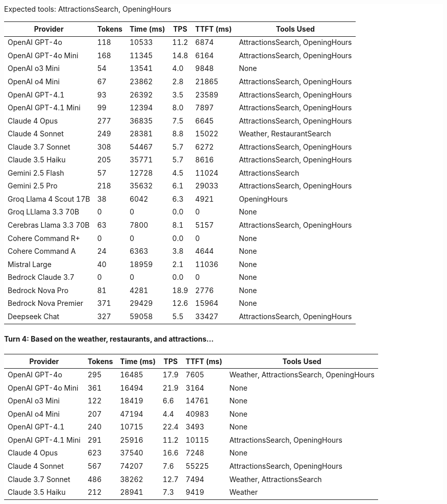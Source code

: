 Expected tools: AttractionsSearch, OpeningHours

| Provider               | Tokens | Time (ms) | TPS  | TTFT (ms) | Tools Used                      |
| ---------------------- | ------ | --------- | ---- | --------- | ------------------------------- |
| OpenAI GPT-4o          | 118    | 10533     | 11.2 | 6874      | AttractionsSearch, OpeningHours |
| OpenAI GPT-4o Mini     | 168    | 11345     | 14.8 | 6164      | AttractionsSearch, OpeningHours |
| OpenAI o3 Mini         | 54     | 13541     | 4.0  | 9848      | None                            |
| OpenAI o4 Mini         | 67     | 23862     | 2.8  | 21865     | AttractionsSearch, OpeningHours |
| OpenAI GPT-4.1         | 93     | 26392     | 3.5  | 23589     | AttractionsSearch, OpeningHours |
| OpenAI GPT-4.1 Mini    | 99     | 12394     | 8.0  | 7897      | AttractionsSearch, OpeningHours |
| Claude 4 Opus          | 277    | 36835     | 7.5  | 6645      | AttractionsSearch, OpeningHours |
| Claude 4 Sonnet        | 249    | 28381     | 8.8  | 15022     | Weather, RestaurantSearch       |
| Claude 3.7 Sonnet      | 308    | 54467     | 5.7  | 6272      | AttractionsSearch, OpeningHours |
| Claude 3.5 Haiku       | 205    | 35771     | 5.7  | 8616      | AttractionsSearch, OpeningHours |
| Gemini 2.5 Flash       | 57     | 12728     | 4.5  | 11024     | AttractionsSearch               |
| Gemini 2.5 Pro         | 218    | 35632     | 6.1  | 29033     | AttractionsSearch, OpeningHours |
| Groq Llama 4 Scout 17B | 38     | 6042      | 6.3  | 4921      | OpeningHours                    |
| Groq LLlama 3.3 70B    | 0      | 0         | 0.0  | 0         | None                            |
| Cerebras Llama 3.3 70B | 63     | 7800      | 8.1  | 5157      | AttractionsSearch, OpeningHours |
| Cohere Command R+      | 0      | 0         | 0.0  | 0         | None                            |
| Cohere Command A       | 24     | 6363      | 3.8  | 4644      | None                            |
| Mistral Large          | 40     | 18959     | 2.1  | 11036     | None                            |
| Bedrock Claude 3.7     | 0      | 0         | 0.0  | 0         | None                            |
| Bedrock Nova Pro       | 81     | 4281      | 18.9 | 2776      | None                            |
| Bedrock Nova Premier   | 371    | 29429     | 12.6 | 15964     | None                            |
| Deepseek Chat          | 327    | 59058     | 5.5  | 33427     | AttractionsSearch, OpeningHours |

#### Turn 4: Based on the weather, restaurants, and attractions...

| Provider               | Tokens | Time (ms) | TPS  | TTFT (ms) | Tools Used                               |
| ---------------------- | ------ | --------- | ---- | --------- | ---------------------------------------- |
| OpenAI GPT-4o          | 295    | 16485     | 17.9 | 7605      | Weather, AttractionsSearch, OpeningHours |
| OpenAI GPT-4o Mini     | 361    | 16494     | 21.9 | 3164      | None                                     |
| OpenAI o3 Mini         | 122    | 18419     | 6.6  | 14761     | None                                     |
| OpenAI o4 Mini         | 207    | 47194     | 4.4  | 40983     | None                                     |
| OpenAI GPT-4.1         | 240    | 10715     | 22.4 | 3493      | None                                     |
| OpenAI GPT-4.1 Mini    | 291    | 25916     | 11.2 | 10115     | AttractionsSearch, OpeningHours          |
| Claude 4 Opus          | 623    | 37540     | 16.6 | 7248      | None                                     |
| Claude 4 Sonnet        | 567    | 74207     | 7.6  | 55225     | AttractionsSearch, OpeningHours          |
| Claude 3.7 Sonnet      | 486    | 38262     | 12.7 | 7494      | Weather, AttractionsSearch               |
| Claude 3.5 Haiku       | 212    | 28941     | 7.3  | 9419      | Weather                                  |
